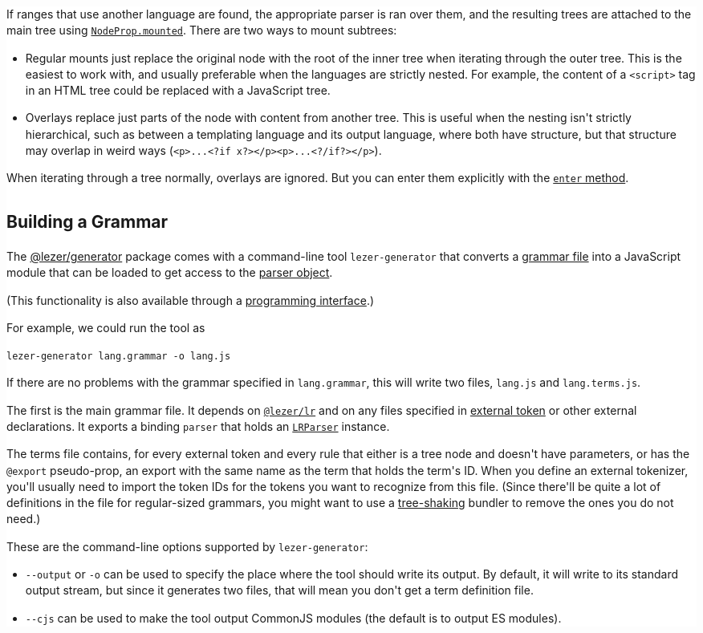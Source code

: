 If ranges that use another language are found, the appropriate parser is ran over them, and the resulting trees are attached to the main tree using [`NodeProp.mounted`](https://lezer.codemirror.net/docs/ref/#common.NodeProp%5Emounted). There are two ways to mount subtrees:

- Regular mounts just replace the original node with the root of the inner tree when iterating through the outer tree. This is the easiest to work with, and usually preferable when the languages are strictly nested. For example, the content of a `<script>` tag in an HTML tree could be replaced with a JavaScript tree.

- Overlays replace just parts of the node with content from another tree. This is useful when the nesting isn't strictly hierarchical, such as between a templating language and its output language, where both have structure, but that structure may overlap in weird ways (`<p>...<?if x?></p><p>...<?/if?></p>`).

When iterating through a tree normally, overlays are ignored. But you can enter them explicitly with the [`enter` method](https://lezer.codemirror.net/docs/ref/#common.SyntaxNode.enter).

## Building a Grammar

The [@lezer/generator](https://lezer.codemirror.net/docs/ref/#generator) package comes with a command-line tool `lezer-generator` that converts a [grammar file](https://lezer.codemirror.net/docs/guide/#writing-a-grammar) into a JavaScript module that can be loaded to get access to the [parser object](https://lezer.codemirror.net/docs/ref/#lr.LRParser).

(This functionality is also available through a [programming interface](https://lezer.codemirror.net/docs/ref/#generator).)

For example, we could run the tool as

```
lezer-generator lang.grammar -o lang.js
```

If there are no problems with the grammar specified in `lang.grammar`, this will write two files, `lang.js` and `lang.terms.js`.

The first is the main grammar file. It depends on [`@lezer/lr`](https://lezer.codemirror.net/docs/ref/#lr) and on any files specified in [external token](https://lezer.codemirror.net/docs/guide/#external-tokens) or other external declarations. It exports a binding `parser` that holds an [`LRParser`](https://lezer.codemirror.net/docs/ref/#lr.LRParser) instance.

The terms file contains, for every external token and every rule that either is a tree node and doesn't have parameters, or has the `@export` pseudo-prop, an export with the same name as the term that holds the term's ID. When you define an external tokenizer, you'll usually need to import the token IDs for the tokens you want to recognize from this file. (Since there'll be quite a lot of definitions in the file for regular-sized grammars, you might want to use a [tree-shaking](https://medium.com/@Rich_Harris/tree-shaking-versus-dead-code-elimination-d3765df85c80) bundler to remove the ones you do not need.)

These are the command-line options supported by `lezer-generator`:

- `--output` or `-o` can be used to specify the place where the tool should write its output. By default, it will write to its standard output stream, but since it generates two files, that will mean you don't get a term definition file.

- `--cjs` can be used to make the tool output CommonJS modules (the default is to output ES modules).
